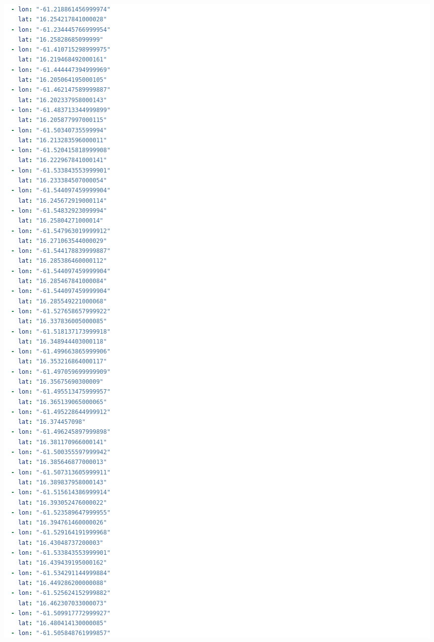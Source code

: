```yaml
  - lon: "-61.218861456999974"
    lat: "16.254217841000028"
  - lon: "-61.234445766999954"
    lat: "16.25828685099999"
  - lon: "-61.410715298999975"
    lat: "16.219468492000161"
  - lon: "-61.444447394999969"
    lat: "16.205064195000105"
  - lon: "-61.462147589999887"
    lat: "16.202337958000143"
  - lon: "-61.483713344999899"
    lat: "16.205877997000115"
  - lon: "-61.50340735599994"
    lat: "16.213283596000011"
  - lon: "-61.520415818999908"
    lat: "16.222967841000141"
  - lon: "-61.533843553999901"
    lat: "16.233384507000054"
  - lon: "-61.544097459999904"
    lat: "16.245672919000114"
  - lon: "-61.54832923099994"
    lat: "16.25804271000014"
  - lon: "-61.547963019999912"
    lat: "16.271063544000029"
  - lon: "-61.544178839999887"
    lat: "16.285386460000112"
  - lon: "-61.544097459999904"
    lat: "16.285467841000084"
  - lon: "-61.544097459999904"
    lat: "16.285549221000068"
  - lon: "-61.527658657999922"
    lat: "16.337836005000085"
  - lon: "-61.518137173999918"
    lat: "16.348944403000118"
  - lon: "-61.499663865999906"
    lat: "16.353216864000117"
  - lon: "-61.497059699999909"
    lat: "16.35675690300009"
  - lon: "-61.495513475999957"
    lat: "16.365139065000065"
  - lon: "-61.495228644999912"
    lat: "16.374457098"
  - lon: "-61.496245897999898"
    lat: "16.381170966000141"
  - lon: "-61.500355597999942"
    lat: "16.385646877000013"
  - lon: "-61.507313605999911"
    lat: "16.389837958000143"
  - lon: "-61.515614386999914"
    lat: "16.393052476000022"
  - lon: "-61.523589647999955"
    lat: "16.394761460000026"
  - lon: "-61.529164191999968"
    lat: "16.43048737200003"
  - lon: "-61.533843553999901"
    lat: "16.439439195000162"
  - lon: "-61.534291144999884"
    lat: "16.449286200000088"
  - lon: "-61.525624152999882"
    lat: "16.462307033000073"
  - lon: "-61.509917772999927"
    lat: "16.480414130000085"
  - lon: "-61.505848761999857"
```